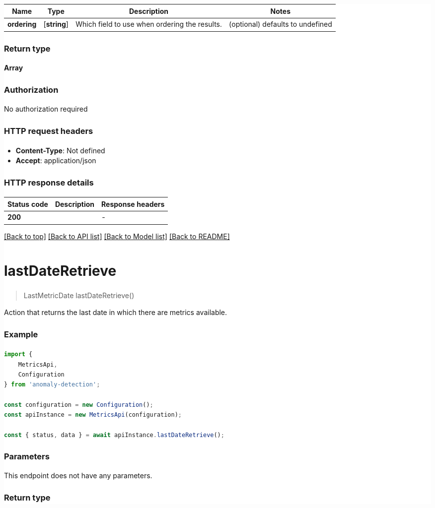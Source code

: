 |Name | Type | Description  | Notes|
|------------- | ------------- | ------------- | -------------|
| **ordering** | [**string**] | Which field to use when ordering the results. | (optional) defaults to undefined|


### Return type

**Array<LastMetricDate>**

### Authorization

No authorization required

### HTTP request headers

 - **Content-Type**: Not defined
 - **Accept**: application/json


### HTTP response details
| Status code | Description | Response headers |
|-------------|-------------|------------------|
|**200** |  |  -  |

[[Back to top]](#) [[Back to API list]](../README.md#documentation-for-api-endpoints) [[Back to Model list]](../README.md#documentation-for-models) [[Back to README]](../README.md)

# **lastDateRetrieve**
> LastMetricDate lastDateRetrieve()

Action that returns the last date in which there are metrics available.

### Example

```typescript
import {
    MetricsApi,
    Configuration
} from 'anomaly-detection';

const configuration = new Configuration();
const apiInstance = new MetricsApi(configuration);

const { status, data } = await apiInstance.lastDateRetrieve();
```

### Parameters
This endpoint does not have any parameters.


### Return type
